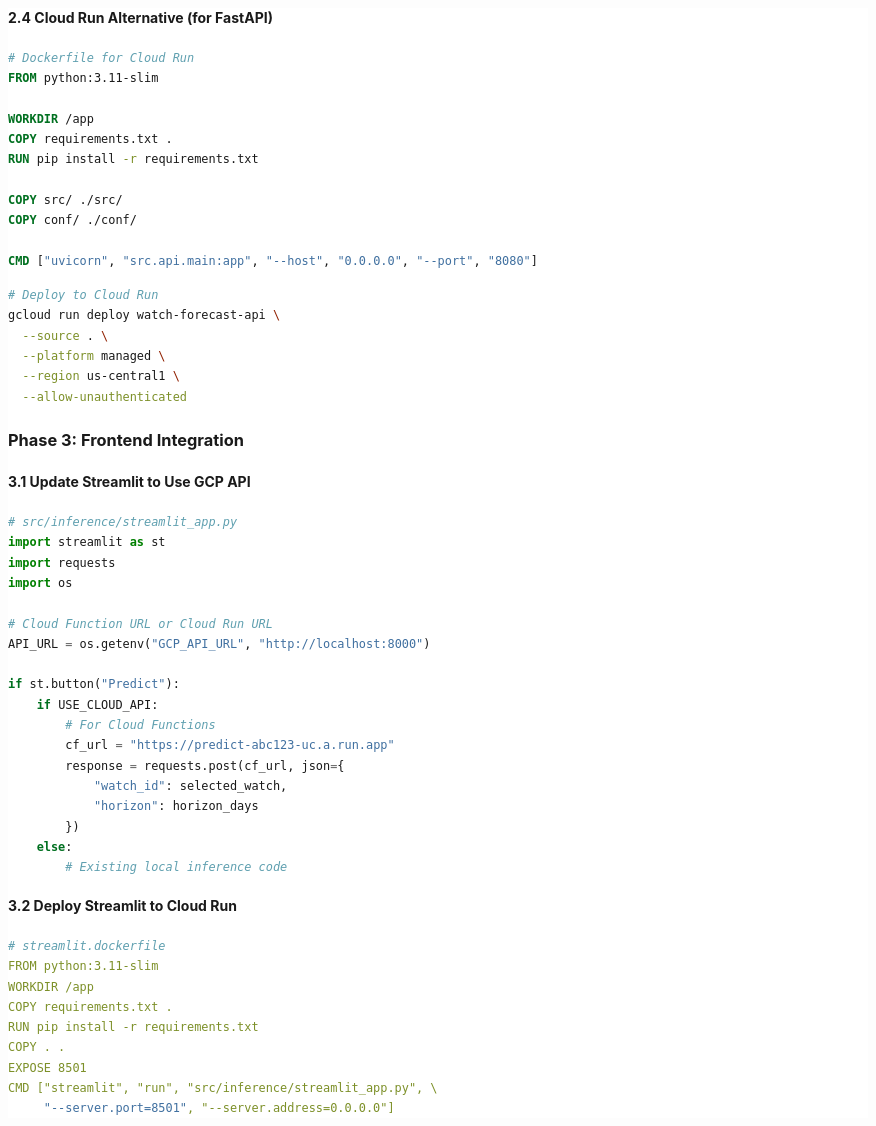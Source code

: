 #### 2.4 Cloud Run Alternative (for FastAPI)
```dockerfile
# Dockerfile for Cloud Run
FROM python:3.11-slim

WORKDIR /app
COPY requirements.txt .
RUN pip install -r requirements.txt

COPY src/ ./src/
COPY conf/ ./conf/

CMD ["uvicorn", "src.api.main:app", "--host", "0.0.0.0", "--port", "8080"]
```

```bash
# Deploy to Cloud Run
gcloud run deploy watch-forecast-api \
  --source . \
  --platform managed \
  --region us-central1 \
  --allow-unauthenticated
```

### Phase 3: Frontend Integration

#### 3.1 Update Streamlit to Use GCP API
```python
# src/inference/streamlit_app.py
import streamlit as st
import requests
import os

# Cloud Function URL or Cloud Run URL
API_URL = os.getenv("GCP_API_URL", "http://localhost:8000")

if st.button("Predict"):
    if USE_CLOUD_API:
        # For Cloud Functions
        cf_url = "https://predict-abc123-uc.a.run.app"
        response = requests.post(cf_url, json={
            "watch_id": selected_watch,
            "horizon": horizon_days
        })
    else:
        # Existing local inference code
```

#### 3.2 Deploy Streamlit to Cloud Run
```yaml
# streamlit.dockerfile
FROM python:3.11-slim
WORKDIR /app
COPY requirements.txt .
RUN pip install -r requirements.txt
COPY . .
EXPOSE 8501
CMD ["streamlit", "run", "src/inference/streamlit_app.py", \
     "--server.port=8501", "--server.address=0.0.0.0"]
```
